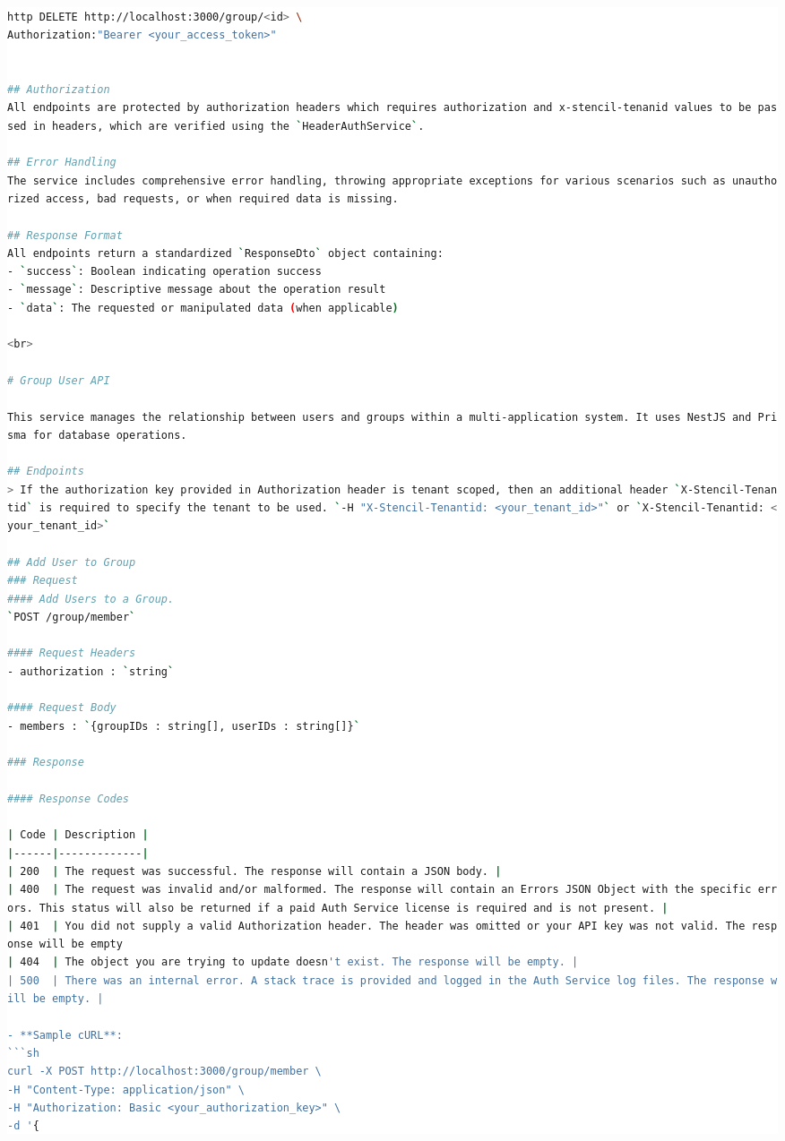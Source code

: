   ```sh
  http DELETE http://localhost:3000/group/<id> \
  Authorization:"Bearer <your_access_token>"


## Authorization
All endpoints are protected by authorization headers which requires authorization and x-stencil-tenanid values to be passed in headers, which are verified using the `HeaderAuthService`.

## Error Handling
The service includes comprehensive error handling, throwing appropriate exceptions for various scenarios such as unauthorized access, bad requests, or when required data is missing.

## Response Format
All endpoints return a standardized `ResponseDto` object containing:
- `success`: Boolean indicating operation success
- `message`: Descriptive message about the operation result
- `data`: The requested or manipulated data (when applicable)

<br>

# Group User API

This service manages the relationship between users and groups within a multi-application system. It uses NestJS and Prisma for database operations.

## Endpoints
> If the authorization key provided in Authorization header is tenant scoped, then an additional header `X-Stencil-Tenantid` is required to specify the tenant to be used. `-H "X-Stencil-Tenantid: <your_tenant_id>"` or `X-Stencil-Tenantid: <your_tenant_id>`

## Add User to Group
### Request 
#### Add Users to a Group.
`POST /group/member`

#### Request Headers 
- authorization : `string`

#### Request Body 
- members : `{groupIDs : string[], userIDs : string[]}`

### Response

#### Response Codes

| Code | Description |
|------|-------------|
| 200  | The request was successful. The response will contain a JSON body. |
| 400  | The request was invalid and/or malformed. The response will contain an Errors JSON Object with the specific errors. This status will also be returned if a paid Auth Service license is required and is not present. |
| 401  | You did not supply a valid Authorization header. The header was omitted or your API key was not valid. The response will be empty
| 404  | The object you are trying to update doesn't exist. The response will be empty. |
| 500  | There was an internal error. A stack trace is provided and logged in the Auth Service log files. The response will be empty. |

- **Sample cURL**:
  ```sh
  curl -X POST http://localhost:3000/group/member \
  -H "Content-Type: application/json" \
  -H "Authorization: Basic <your_authorization_key>" \
  -d '{
  ```